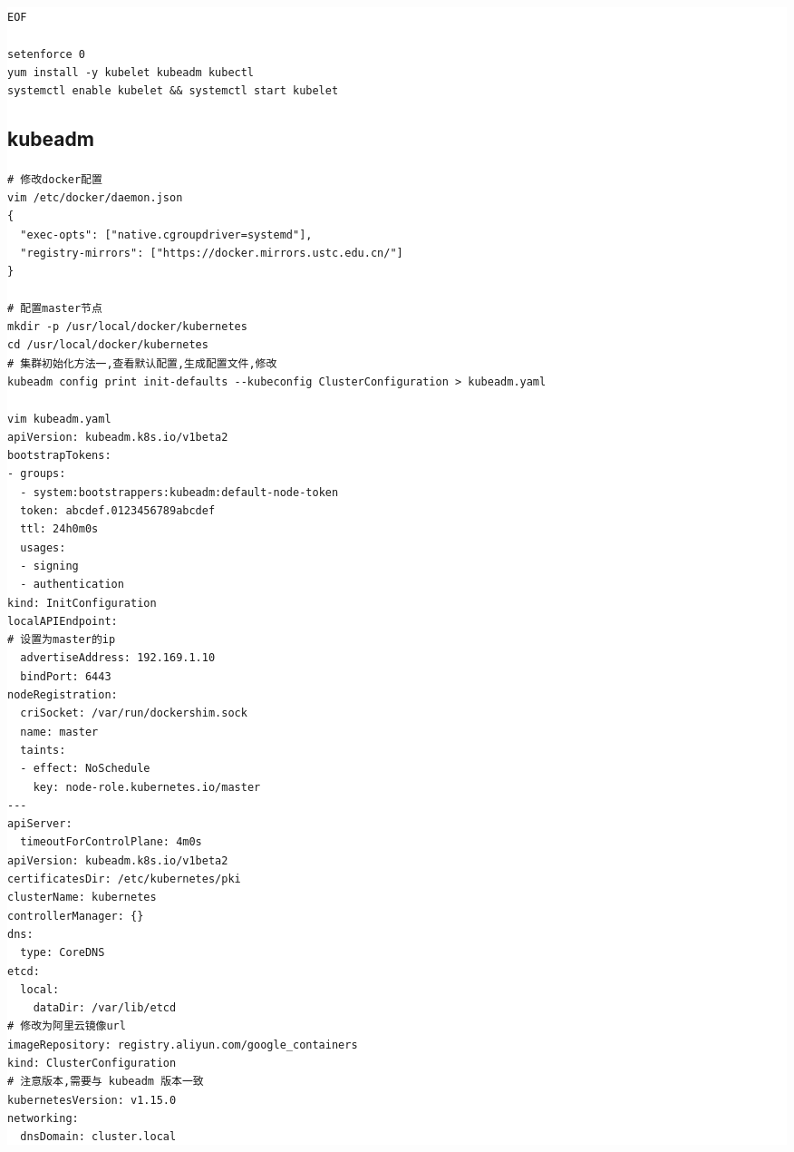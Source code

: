 ```shell
EOF

setenforce 0
yum install -y kubelet kubeadm kubectl
systemctl enable kubelet && systemctl start kubelet
```

## kubeadm

```shell
# 修改docker配置
vim /etc/docker/daemon.json
{
  "exec-opts": ["native.cgroupdriver=systemd"],
  "registry-mirrors": ["https://docker.mirrors.ustc.edu.cn/"]
}

# 配置master节点
mkdir -p /usr/local/docker/kubernetes
cd /usr/local/docker/kubernetes
# 集群初始化方法一,查看默认配置,生成配置文件,修改
kubeadm config print init-defaults --kubeconfig ClusterConfiguration > kubeadm.yaml

vim kubeadm.yaml
apiVersion: kubeadm.k8s.io/v1beta2
bootstrapTokens:
- groups:
  - system:bootstrappers:kubeadm:default-node-token
  token: abcdef.0123456789abcdef
  ttl: 24h0m0s
  usages:
  - signing
  - authentication
kind: InitConfiguration
localAPIEndpoint:
# 设置为master的ip
  advertiseAddress: 192.169.1.10
  bindPort: 6443
nodeRegistration:
  criSocket: /var/run/dockershim.sock
  name: master
  taints:
  - effect: NoSchedule
    key: node-role.kubernetes.io/master
---
apiServer:
  timeoutForControlPlane: 4m0s
apiVersion: kubeadm.k8s.io/v1beta2
certificatesDir: /etc/kubernetes/pki
clusterName: kubernetes
controllerManager: {}
dns:
  type: CoreDNS
etcd:
  local:
    dataDir: /var/lib/etcd
# 修改为阿里云镜像url
imageRepository: registry.aliyun.com/google_containers
kind: ClusterConfiguration
# 注意版本,需要与 kubeadm 版本一致
kubernetesVersion: v1.15.0
networking:
  dnsDomain: cluster.local
```
